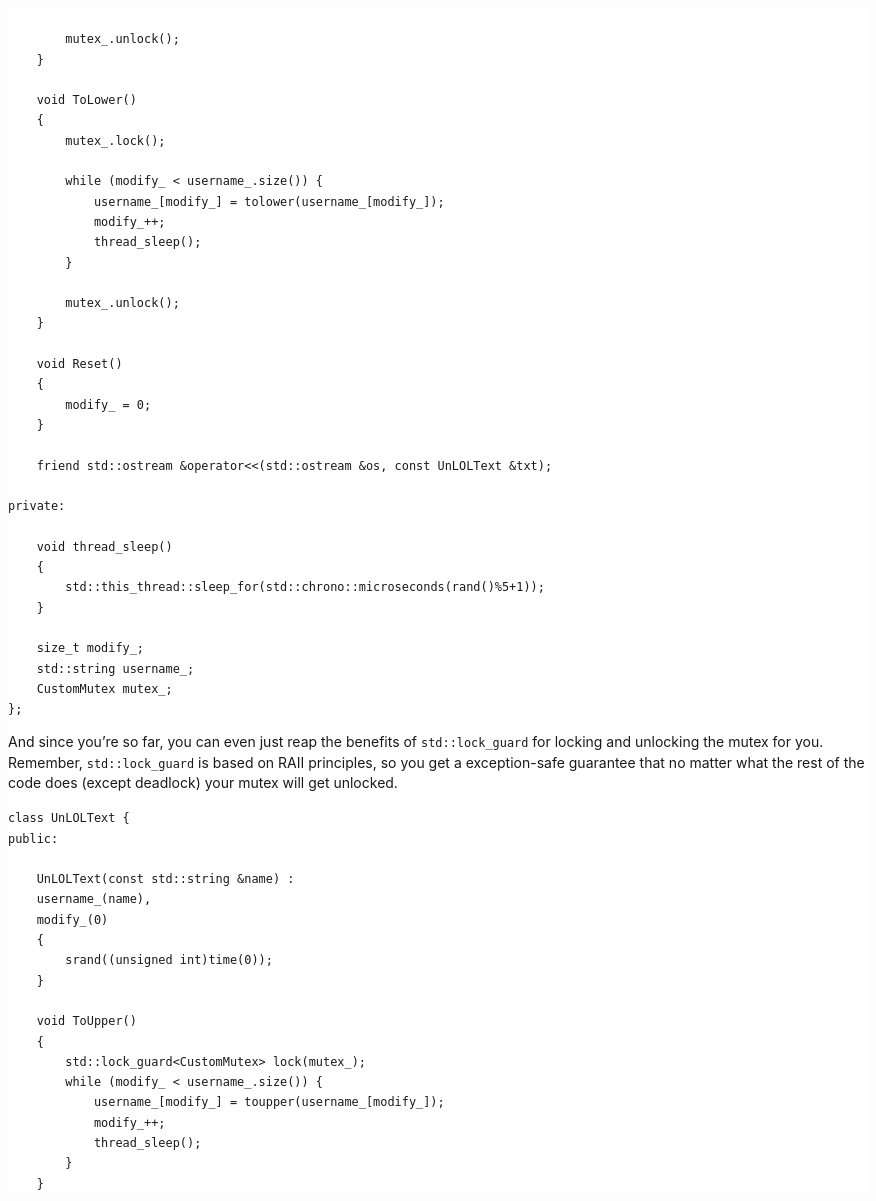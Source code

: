 ```

        mutex_.unlock();
    }

    void ToLower()
    {
        mutex_.lock();

        while (modify_ < username_.size()) {
            username_[modify_] = tolower(username_[modify_]);
            modify_++;
            thread_sleep();
        }

        mutex_.unlock();
    }

    void Reset()
    {
        modify_ = 0;
    }

    friend std::ostream &operator<<(std::ostream &os, const UnLOLText &txt);

private:

    void thread_sleep()
    {
        std::this_thread::sleep_for(std::chrono::microseconds(rand()%5+1));
    }

    size_t modify_;
    std::string username_;
    CustomMutex mutex_;
};
```

And since you’re so far, you can even just reap the benefits of
`std::lock_guard` for locking and unlocking the mutex for you. Remember,
`std::lock_guard` is based on RAII principles, so you get a
exception-safe guarantee that no matter what the rest of the code does
(except deadlock) your mutex will get unlocked.

```
class UnLOLText {
public:

    UnLOLText(const std::string &name) :
    username_(name),
    modify_(0)
    {
        srand((unsigned int)time(0));
    }

    void ToUpper()
    {
        std::lock_guard<CustomMutex> lock(mutex_);
        while (modify_ < username_.size()) {
            username_[modify_] = toupper(username_[modify_]);
            modify_++;
            thread_sleep();
        }
    }

```